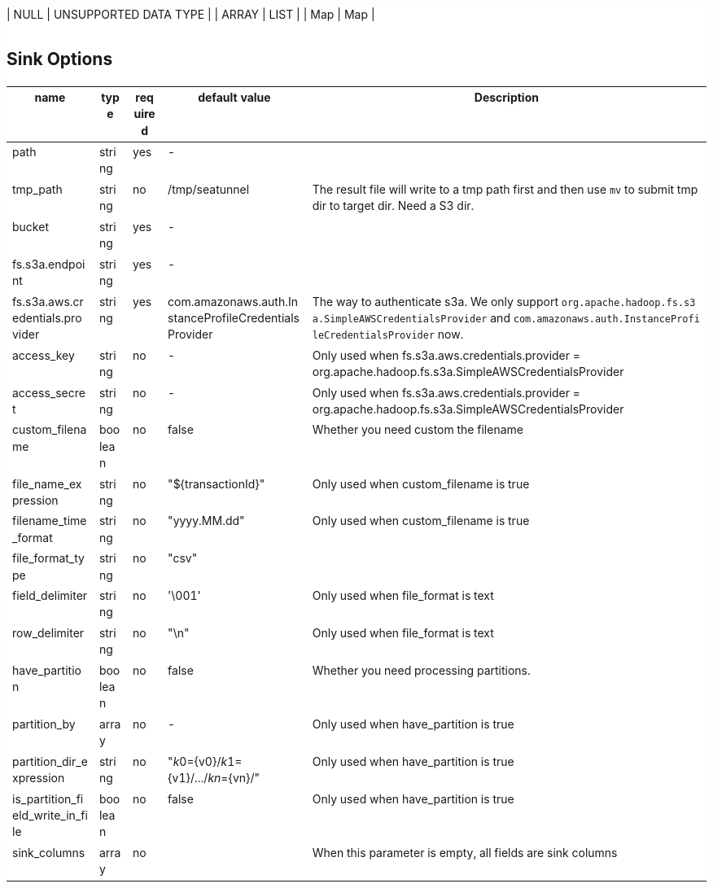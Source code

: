 | NULL                 | UNSUPPORTED DATA TYPE |
| ARRAY                | LIST                  |
| Map                  | Map                   |

## Sink Options

|                 name                  |  type   | required |                     default value                     |                                                                              Description                                                                              |
|---------------------------------------|---------|----------|-------------------------------------------------------|-----------------------------------------------------------------------------------------------------------------------------------------------------------------------|
| path                                  | string  | yes      | -                                                     |                                                                                                                                                                       |
| tmp_path                              | string  | no       | /tmp/seatunnel                                        | The result file will write to a tmp path first and then use `mv` to submit tmp dir to target dir. Need a S3 dir.                                                      |
| bucket                                | string  | yes      | -                                                     |                                                                                                                                                                       |
| fs.s3a.endpoint                       | string  | yes      | -                                                     |                                                                                                                                                                       |
| fs.s3a.aws.credentials.provider       | string  | yes      | com.amazonaws.auth.InstanceProfileCredentialsProvider | The way to authenticate s3a. We only support `org.apache.hadoop.fs.s3a.SimpleAWSCredentialsProvider` and `com.amazonaws.auth.InstanceProfileCredentialsProvider` now. |
| access_key                            | string  | no       | -                                                     | Only used when fs.s3a.aws.credentials.provider = org.apache.hadoop.fs.s3a.SimpleAWSCredentialsProvider                                                                |
| access_secret                         | string  | no       | -                                                     | Only used when fs.s3a.aws.credentials.provider = org.apache.hadoop.fs.s3a.SimpleAWSCredentialsProvider                                                                |
| custom_filename                       | boolean | no       | false                                                 | Whether you need custom the filename                                                                                                                                  |
| file_name_expression                  | string  | no       | "${transactionId}"                                    | Only used when custom_filename is true                                                                                                                                |
| filename_time_format                  | string  | no       | "yyyy.MM.dd"                                          | Only used when custom_filename is true                                                                                                                                |
| file_format_type                      | string  | no       | "csv"                                                 |                                                                                                                                                                       |
| field_delimiter                       | string  | no       | '\001'                                                | Only used when file_format is text                                                                                                                                    |
| row_delimiter                         | string  | no       | "\n"                                                  | Only used when file_format is text                                                                                                                                    |
| have_partition                        | boolean | no       | false                                                 | Whether you need processing partitions.                                                                                                                               |
| partition_by                          | array   | no       | -                                                     | Only used when have_partition is true                                                                                                                                 |
| partition_dir_expression              | string  | no       | "${k0}=${v0}/${k1}=${v1}/.../${kn}=${vn}/"            | Only used when have_partition is true                                                                                                                                 |
| is_partition_field_write_in_file      | boolean | no       | false                                                 | Only used when have_partition is true                                                                                                                                 |
| sink_columns                          | array   | no       |                                                       | When this parameter is empty, all fields are sink columns                                                                                                             |